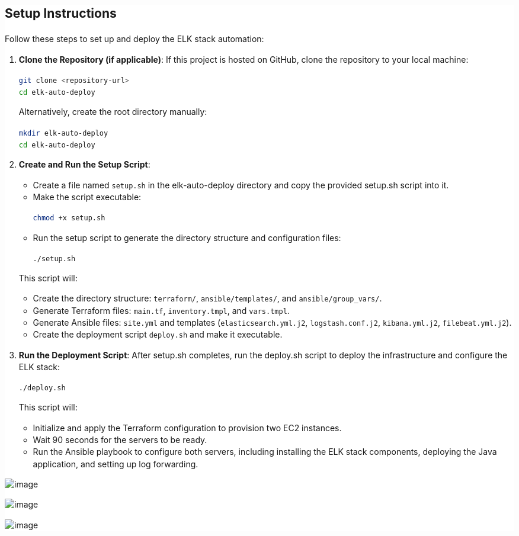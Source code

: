 ## Setup Instructions

Follow these steps to set up and deploy the ELK stack automation:

1. **Clone the Repository (if applicable)**:
   If this project is hosted on GitHub, clone the repository to your local machine:
   ```bash
   git clone <repository-url>
   cd elk-auto-deploy
   ```

   Alternatively, create the root directory manually:
   ```bash
   mkdir elk-auto-deploy
   cd elk-auto-deploy
   ```

2. **Create and Run the Setup Script**:
   - Create a file named `setup.sh` in the elk-auto-deploy directory and copy the provided setup.sh script into it.
   - Make the script executable:
     ```bash
     chmod +x setup.sh
     ```
   - Run the setup script to generate the directory structure and configuration files:
     ```bash
     ./setup.sh
     ```

   This script will:
   - Create the directory structure: `terraform/`, `ansible/templates/`, and `ansible/group_vars/`.
   - Generate Terraform files: `main.tf`, `inventory.tmpl`, and `vars.tmpl`.
   - Generate Ansible files: `site.yml` and templates (`elasticsearch.yml.j2`, `logstash.conf.j2`, `kibana.yml.j2`, `filebeat.yml.j2`).
   - Create the deployment script `deploy.sh` and make it executable.

3. **Run the Deployment Script**:
   After setup.sh completes, run the deploy.sh script to deploy the infrastructure and configure the ELK stack:
   ```bash
   ./deploy.sh
   ```

   This script will:
   - Initialize and apply the Terraform configuration to provision two EC2 instances.
   - Wait 90 seconds for the servers to be ready.
   - Run the Ansible playbook to configure both servers, including installing the ELK stack components, deploying the Java application, and setting up log forwarding.

![image](https://github.com/user-attachments/assets/d1b6c73f-89c8-4956-a94a-c78b8382f5b8)

![image](https://github.com/user-attachments/assets/6e8c2638-cd6d-4457-8402-11bc05ace2ec)

![image](https://github.com/user-attachments/assets/bd377125-e2a6-43ad-be4f-42c93ac38c27)
